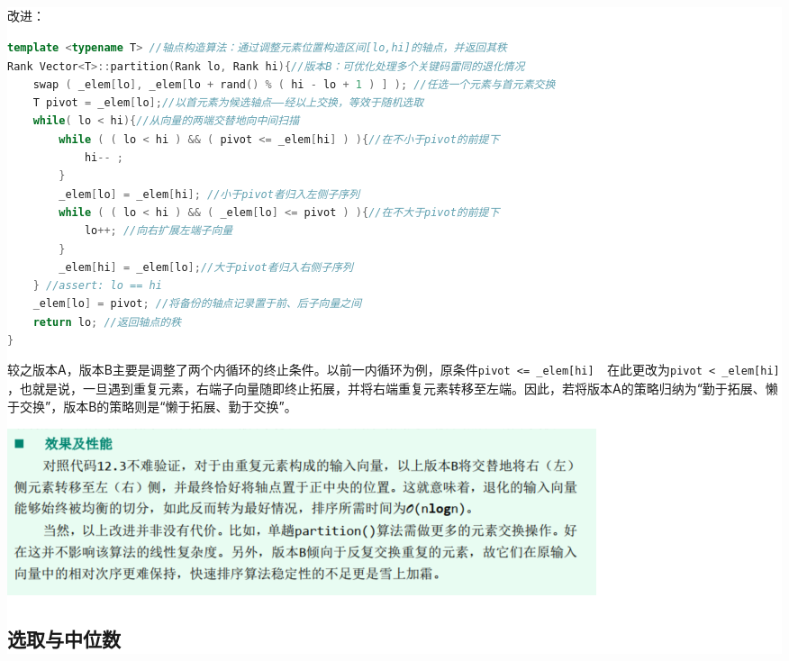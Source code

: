 改进：

```C++
template <typename T> //轴点构造算法：通过调整元素位置构造区间[lo,hi]的轴点，并返回其秩
Rank Vector<T>::partition(Rank lo, Rank hi){//版本B：可优化处理多个关键码雷同的退化情况
    swap ( _elem[lo], _elem[lo + rand() % ( hi - lo + 1 ) ] ); //任选一个元素与首元素交换
    T pivot = _elem[lo];//以首元素为候选轴点——经以上交换，等效于随机选取
    while( lo < hi){//从向量的两端交替地向中间扫描
        while ( ( lo < hi ) && ( pivot <= _elem[hi] ) ){//在不小于pivot的前提下
            hi-- ;
        }
        _elem[lo] = _elem[hi]; //小于pivot者归入左侧子序列
        while ( ( lo < hi ) && ( _elem[lo] <= pivot ) ){//在不大于pivot的前提下
            lo++; //向右扩展左端子向量
        }
        _elem[hi] = _elem[lo];//大于pivot者归入右侧子序列
    } //assert: lo == hi
    _elem[lo] = pivot; //将备份的轴点记录置于前、后子向量之间
    return lo; //返回轴点的秩
}
```

较之版本A，版本B主要是调整了两个内循环的终止条件。以前一内循环为例，原条件`pivot <= _elem[hi]  `在此更改为`pivot < _elem[hi]  `，也就是说，一旦遇到重复元素，右端子向量随即终止拓展，并将右端重复元素转移至左端。因此，若将版本A的策略归纳为“勤于拓展、懒于交换”，版本B的策略则是“懒于拓展、勤于交换”。

![image-20211224214357082](12.%E6%8E%92%E5%BA%8F.assets/image-20211224214357082.png)

## 选取与中位数
